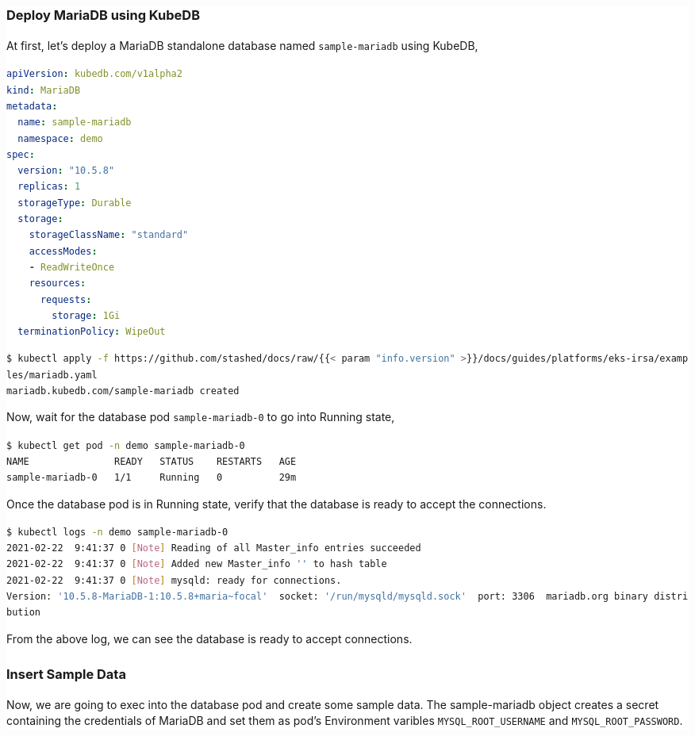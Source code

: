 ### Deploy MariaDB using KubeDB

At first, let’s deploy a MariaDB standalone database named `sample-mariadb` using KubeDB,

```yaml
apiVersion: kubedb.com/v1alpha2
kind: MariaDB
metadata:
  name: sample-mariadb
  namespace: demo
spec:
  version: "10.5.8"
  replicas: 1
  storageType: Durable
  storage:
    storageClassName: "standard"
    accessModes:
    - ReadWriteOnce
    resources:
      requests:
        storage: 1Gi
  terminationPolicy: WipeOut
```

```bash
$ kubectl apply -f https://github.com/stashed/docs/raw/{{< param "info.version" >}}/docs/guides/platforms/eks-irsa/examples/mariadb.yaml
mariadb.kubedb.com/sample-mariadb created
```

Now, wait for the database pod `sample-mariadb-0` to go into Running state,

```bash
$ kubectl get pod -n demo sample-mariadb-0
NAME               READY   STATUS    RESTARTS   AGE
sample-mariadb-0   1/1     Running   0          29m
```

Once the database pod is in Running state, verify that the database is ready to accept the connections.

```bash
$ kubectl logs -n demo sample-mariadb-0
2021-02-22  9:41:37 0 [Note] Reading of all Master_info entries succeeded
2021-02-22  9:41:37 0 [Note] Added new Master_info '' to hash table
2021-02-22  9:41:37 0 [Note] mysqld: ready for connections.
Version: '10.5.8-MariaDB-1:10.5.8+maria~focal'  socket: '/run/mysqld/mysqld.sock'  port: 3306  mariadb.org binary distribution
```

From the above log, we can see the database is ready to accept connections.

### Insert Sample Data

Now, we are going to exec into the database pod and create some sample data. The sample-mariadb object creates a secret containing the credentials of MariaDB and set them as pod’s Environment varibles `MYSQL_ROOT_USERNAME` and `MYSQL_ROOT_PASSWORD`.
